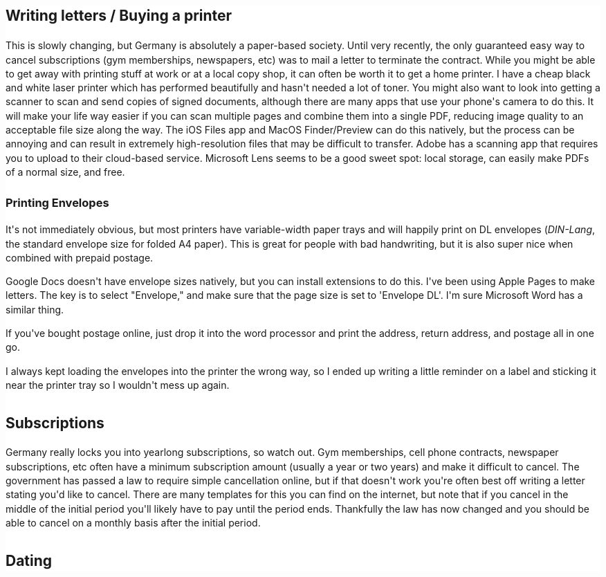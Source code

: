 ## Writing letters / Buying a printer

This is slowly changing, but Germany is absolutely a paper-based society. Until very
recently, the only guaranteed easy way to cancel subscriptions (gym memberships,
newspapers,
etc) was to mail a letter to terminate the contract. While you might be able to get away
with printing stuff at work or at a local copy shop, it can often be worth it to get a
home printer. I have a cheap black and white laser printer which has performed beautifully
and hasn't needed a lot of toner. You might also want to look into getting a scanner to
scan and send copies of signed documents, although there are many apps that use your
phone's camera to do this. It will make your life way easier if you can scan multiple
pages and combine them into a single PDF, reducing image quality to an acceptable file
size along the way. The iOS Files app and MacOS Finder/Preview can do this natively, but
the process can be annoying and can result in extremely high-resolution files that may be
difficult to transfer. Adobe has a scanning app that requires you to upload to their
cloud-based service. Microsoft Lens seems to be a good sweet spot: local storage, can
easily make PDFs of a normal size, and free.

### Printing Envelopes

It's not immediately obvious, but most printers have variable-width paper trays and will
happily print on DL envelopes (_DIN-Lang_, the standard envelope size for folded A4
paper). This is
great for people with bad handwriting, but it
is also super nice when combined with prepaid postage.

Google Docs doesn't have envelope sizes natively, but you can install extensions to do
this. I've been using Apple Pages to make letters. The key is to select "Envelope," and
make sure that the page size is set to 'Envelope DL'. I'm sure Microsoft Word has a
similar thing.

If you've bought postage online, just drop it into the word processor and print the
address, return address, and postage all in one go.

I always kept loading the envelopes into the printer the wrong way, so I ended up
writing a little reminder on a label and sticking it near the printer tray so I
wouldn't mess up again.

## Subscriptions

Germany really locks you into yearlong subscriptions, so watch out. Gym memberships, cell
phone contracts, newspaper subscriptions, etc often have a minimum subscription amount
(usually a year or two years) and make it difficult to cancel. The government has passed
a law to require
simple cancellation online, but if that doesn't work you're often best off writing a
letter stating you'd like to cancel. There are many templates for this you can find
on the internet, but note that if you cancel in the middle of the initial period you'll
likely have to pay until the period ends. Thankfully the law has now changed and you
should be able to cancel on a monthly basis after the initial period.

## Dating

